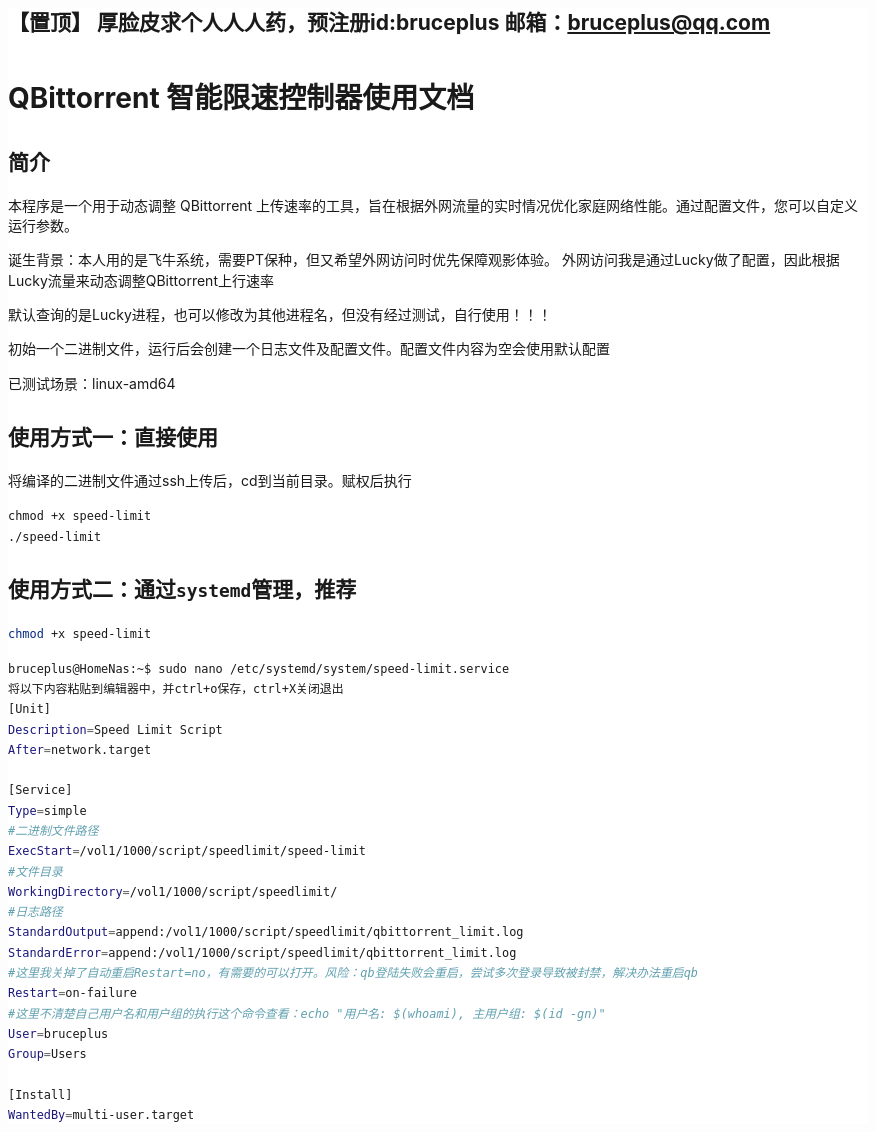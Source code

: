 ## 【置顶】 厚脸皮求个人人人药，预注册id:bruceplus 邮箱：bruceplus@qq.com

# QBittorrent 智能限速控制器使用文档

## 简介

本程序是一个用于动态调整 QBittorrent 上传速率的工具，旨在根据外网流量的实时情况优化家庭网络性能。通过配置文件，您可以自定义运行参数。

诞生背景：本人用的是飞牛系统，需要PT保种，但又希望外网访问时优先保障观影体验。
外网访问我是通过Lucky做了配置，因此根据Lucky流量来动态调整QBittorrent上行速率

默认查询的是Lucky进程，也可以修改为其他进程名，但没有经过测试，自行使用！！！

初始一个二进制文件，运行后会创建一个日志文件及配置文件。配置文件内容为空会使用默认配置

已测试场景：linux-amd64

## 使用方式一：直接使用

将编译的二进制文件通过ssh上传后，cd到当前目录。赋权后执行

```shell
chmod +x speed-limit
./speed-limit
```

## 使用方式二：通过`systemd`管理，推荐

```bash
chmod +x speed-limit
```

```bash
bruceplus@HomeNas:~$ sudo nano /etc/systemd/system/speed-limit.service
将以下内容粘贴到编辑器中，并ctrl+o保存，ctrl+X关闭退出
[Unit]
Description=Speed Limit Script
After=network.target

[Service]
Type=simple
#二进制文件路径
ExecStart=/vol1/1000/script/speedlimit/speed-limit
#文件目录
WorkingDirectory=/vol1/1000/script/speedlimit/
#日志路径
StandardOutput=append:/vol1/1000/script/speedlimit/qbittorrent_limit.log
StandardError=append:/vol1/1000/script/speedlimit/qbittorrent_limit.log
#这里我关掉了自动重启Restart=no，有需要的可以打开。风险：qb登陆失败会重启，尝试多次登录导致被封禁，解决办法重启qb
Restart=on-failure
#这里不清楚自己用户名和用户组的执行这个命令查看：echo "用户名: $(whoami), 主用户组: $(id -gn)"
User=bruceplus
Group=Users

[Install]
WantedBy=multi-user.target

```
